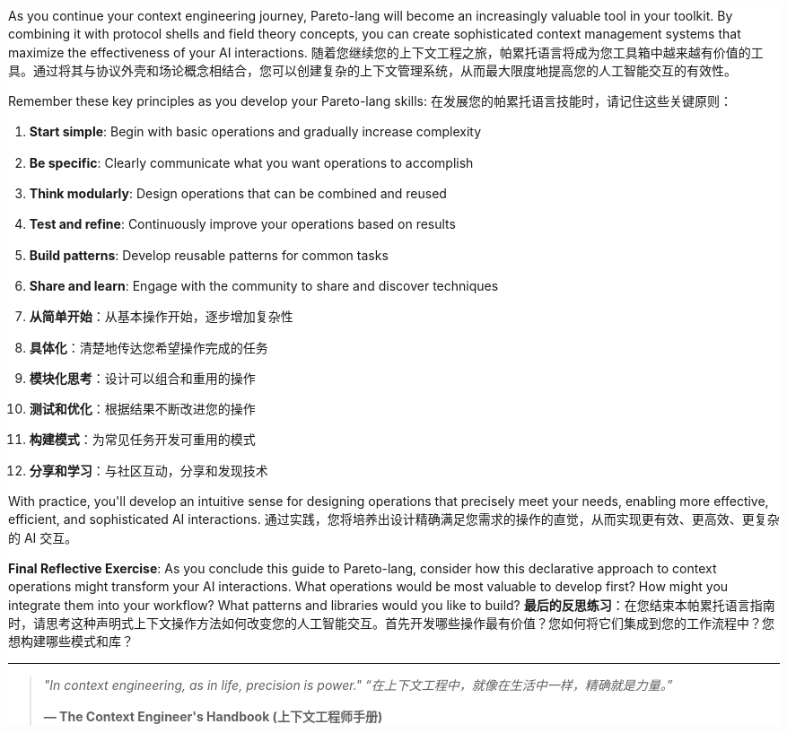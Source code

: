 As you continue your context engineering journey, Pareto-lang will become an increasingly valuable tool in your toolkit. By combining it with protocol shells and field theory concepts, you can create sophisticated context management systems that maximize the effectiveness of your AI interactions.
随着您继续您的上下文工程之旅，帕累托语言将成为您工具箱中越来越有价值的工具。通过将其与协议外壳和场论概念相结合，您可以创建复杂的上下文管理系统，从而最大限度地提高您的人工智能交互的有效性。

Remember these key principles as you develop your Pareto-lang skills:
在发展您的帕累托语言技能时，请记住这些关键原则：

1. **Start simple**: Begin with basic operations and gradually increase complexity
2. **Be specific**: Clearly communicate what you want operations to accomplish
3. **Think modularly**: Design operations that can be combined and reused
4. **Test and refine**: Continuously improve your operations based on results
5. **Build patterns**: Develop reusable patterns for common tasks
6. **Share and learn**: Engage with the community to share and discover techniques

1. **从简单开始**：从基本操作开始，逐步增加复杂性
2. **具体化**：清楚地传达您希望操作完成的任务
3. **模块化思考**：设计可以组合和重用的操作
4. **测试和优化**：根据结果不断改进您的操作
5. **构建模式**：为常见任务开发可重用的模式
6. **分享和学习**：与社区互动，分享和发现技术

With practice, you'll develop an intuitive sense for designing operations that precisely meet your needs, enabling more effective, efficient, and sophisticated AI interactions.
通过实践，您将培养出设计精确满足您需求的操作的直觉，从而实现更有效、更高效、更复杂的 AI 交互。

**Final Reflective Exercise**: As you conclude this guide to Pareto-lang, consider how this declarative approach to context operations might transform your AI interactions. What operations would be most valuable to develop first? How might you integrate them into your workflow? What patterns and libraries would you like to build?
**最后的反思练习**：在您结束本帕累托语言指南时，请思考这种声明式上下文操作方法如何改变您的人工智能交互。首先开发哪些操作最有价值？您如何将它们集成到您的工作流程中？您想构建哪些模式和库？

---

> *"In context engineering, as in life, precision is power."*
> *“在上下文工程中，就像在生活中一样，精确就是力量。”*
>
>
> **— The Context Engineer's Handbook (上下文工程师手册)**